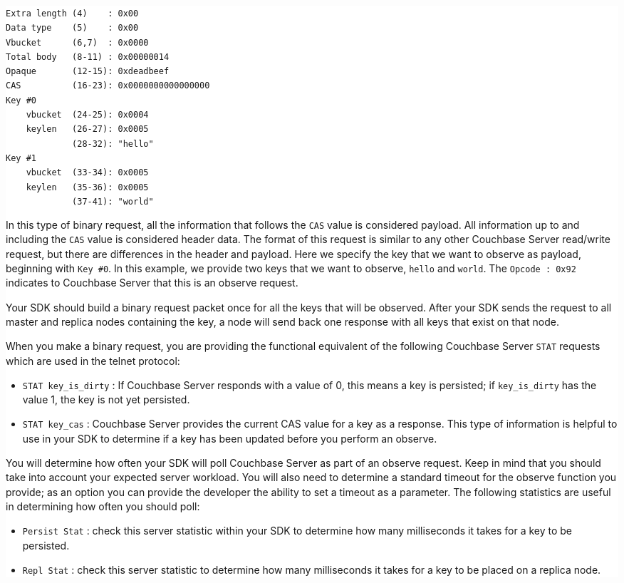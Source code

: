 ```
Extra length (4)    : 0x00
Data type    (5)    : 0x00
Vbucket      (6,7)  : 0x0000
Total body   (8-11) : 0x00000014
Opaque       (12-15): 0xdeadbeef
CAS          (16-23): 0x0000000000000000
Key #0
    vbucket  (24-25): 0x0004
    keylen   (26-27): 0x0005
             (28-32): "hello"
Key #1
    vbucket  (33-34): 0x0005
    keylen   (35-36): 0x0005
             (37-41): "world"
```

In this type of binary request, all the information that follows the `CAS` value
is considered payload. All information up to and including the `CAS` value is
considered header data. The format of this request is similar to any other
Couchbase Server read/write request, but there are differences in the header and
payload. Here we specify the key that we want to observe as payload, beginning
with `Key #0`. In this example, we provide two keys that we want to observe,
`hello` and `world`. The `Opcode : 0x92` indicates to Couchbase Server that this
is an observe request.

Your SDK should build a binary request packet once for all the keys that will be
observed. After your SDK sends the request to all master and replica nodes
containing the key, a node will send back one response with all keys that exist
on that node.

When you make a binary request, you are providing the functional equivalent of
the following Couchbase Server `STAT` requests which are used in the telnet
protocol:

 * `STAT key_is_dirty` : If Couchbase Server responds with a value of 0, this means
   a key is persisted; if `key_is_dirty` has the value 1, the key is not yet
   persisted.

 * `STAT key_cas` : Couchbase Server provides the current CAS value for a key as a
   response. This type of information is helpful to use in your SDK to determine if
   a key has been updated before you perform an observe.

You will determine how often your SDK will poll Couchbase Server as part of an
observe request. Keep in mind that you should take into account your expected
server workload. You will also need to determine a standard timeout for the
observe function you provide; as an option you can provide the developer the
ability to set a timeout as a parameter. The following statistics are useful in
determining how often you should poll:

 * `Persist Stat` : check this server statistic within your SDK to determine how
   many milliseconds it takes for a key to be persisted.

 * `Repl Stat` : check this server statistic to determine how many milliseconds it
   takes for a key to be placed on a replica node.
